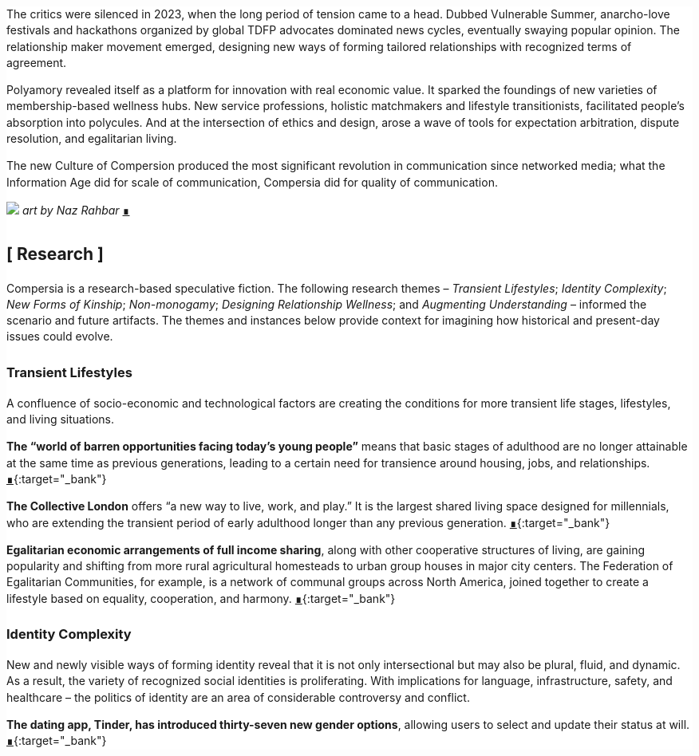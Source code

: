 The critics were silenced in 2023, when the long period of tension came to a head. Dubbed Vulnerable Summer, anarcho-love festivals and hackathons organized by global TDFP advocates dominated news cycles, eventually swaying popular opinion. The relationship maker movement emerged, designing new ways of forming tailored relationships with recognized terms of agreement. 

Polyamory revealed itself as a platform for innovation with real economic value. It sparked the foundings of new varieties of membership-based wellness hubs. New service professions, holistic matchmakers and lifestyle transitionists, facilitated people’s absorption into polycules. And at the intersection of ethics and design, arose a wave of tools for expectation arbitration, dispute resolution, and egalitarian living.

The new Culture of Compersion produced the most significant revolution in communication since networked media; what the Information Age did for scale of communication, Compersia did for quality of communication. 

![](/assets/images/compersia_naz_r_large.jpg)
*art by Naz Rahbar* [∎](https://www.instagram.com/naz.rahbar/)

## [ Research ]

Compersia is a research-based speculative fiction. The following research themes – _Transient Lifestyles_; _Identity Complexity_; _New Forms of Kinship_; _Non-monogamy_; _Designing Relationship Wellness_; and _Augmenting Understanding_ – informed the scenario and future artifacts. The themes and instances below provide context for imagining how historical and present-day issues could evolve.

### Transient Lifestyles
A confluence of socio-economic and technological factors are creating the conditions for more transient life stages, lifestyles, and living situations.

**The “world of barren opportunities facing today’s young people”** means that basic stages of adulthood are no longer attainable at the same time as previous generations, leading to a certain need for transience around housing, jobs, and relationships. [∎](https://www.theguardian.com/world/2016/mar/07/revealed-30-year-economic-betrayal-dragging-down-generation-y-income){:target="_bank"}


**The Collective London** offers “a new way to live, work, and play.” It is the largest shared living space designed for millennials, who are extending the transient period of early adulthood longer than any previous generation. [∎](https://www.thecollective.com/){:target="_bank"}

**Egalitarian economic arrangements of full income sharing**, along with other cooperative structures of living, are gaining popularity and shifting from more rural agricultural homesteads to urban group houses in major city centers. The Federation of Egalitarian Communities, for example, is a network of communal groups across North America, joined together to create a lifestyle based on equality, cooperation, and harmony. [∎](http://www.thefec.org/communities/){:target="_bank"}

### Identity Complexity

New and newly visible ways of forming identity reveal that it is not only intersectional but may also be plural, fluid, and dynamic. As a result, the variety of recognized social identities is proliferating. With implications for language, infrastructure, safety, and healthcare – the politics of identity are an area of considerable controversy and conflict.

**The dating app, Tinder, has introduced thirty-seven new gender options**, allowing users to select and update their status at will. [∎](https://blog.gotinder.com/genders/){:target="_bank"}
